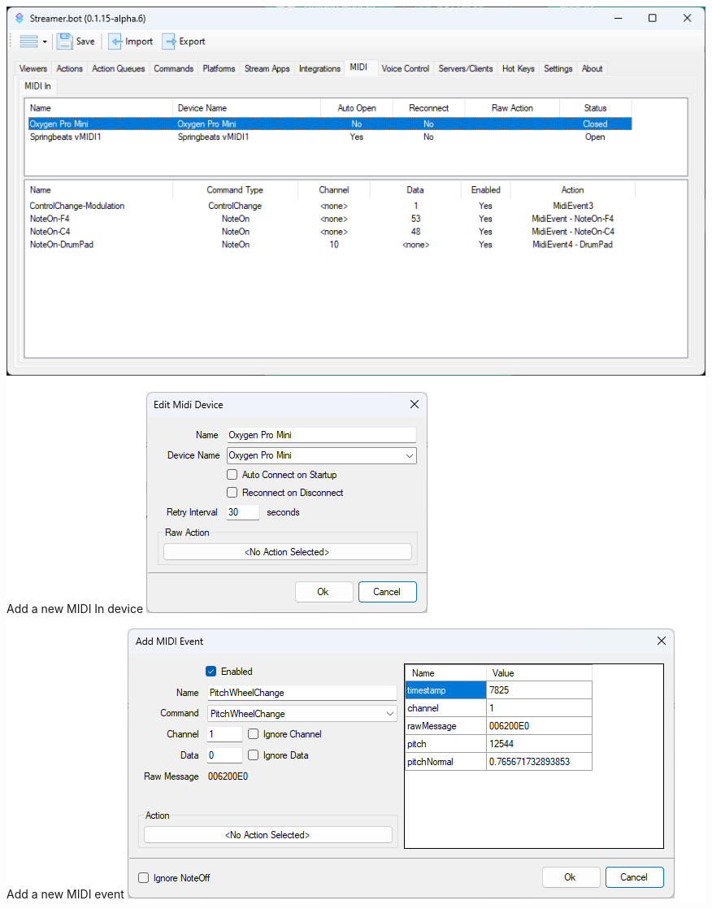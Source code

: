 ![midi-04.png](/midi/midi-04.png)

Add a new MIDI In device
![midi-01.png](/midi/midi-01.png)

Add a new MIDI event
![midi-03.png](/midi/midi-03.png)
